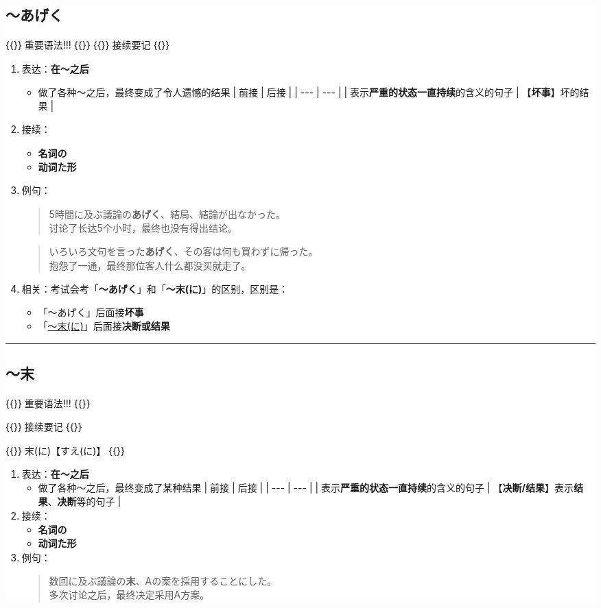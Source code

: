 ## 〜あげく

{{<badge>}}
重要语法!!!
{{</badge>}}
{{<badge>}}
接续要记
{{</badge>}}

1. 表达：**在〜之后**
    - 做了各种〜之后，最终变成了令人遗憾的结果
    | 前接 | 后接 |
    | --- | --- |
    | 表示**严重的状态一直持续**的含义的句子 | 【**坏事**】坏的结果 |
2. 接续：
    - **名词の**
    - **动词た形**
3. 例句：
    > 5時間に及ぶ議論の**あげく**、結局、結論が出なかった。  
    讨论了长达5个小时，最终也没有得出结论。

    > いろいろ文句を言った**あげく**、その客は何も買わずに帰った。  
    抱怨了一通，最终那位客人什么都没买就走了。

4. 相关：考试会考「**〜あげく**」和「**〜末(に)**」的区别，区别是：
    - 「〜あげく」后面接**坏事**
    - 「[〜末(に)](/n2/20/#末に)」后面接**决断或结果**

---
## 〜末
{{<badge>}}
重要语法!!!
{{</badge>}}

{{<alert>}}
接续要记
{{</alert>}}

{{<alert>}}
末(に)【すえ(に)】
{{</alert>}}

1. 表达：**在〜之后**
    - 做了各种〜之后，最终变成了某种结果
    | 前接 | 后接 |
    | --- | --- |
    | 表示**严重的状态一直持续**的含义的句子 | 【**决断/结果**】表示**结果**、**决断**等的句子 |
2. 接续：
    - **名词の**
    - **动词た形**
3. 例句：
    > 数回に及ぶ議論の**末**、Aの案を採用することにした。  
    多次讨论之后，最终决定采用A方案。
